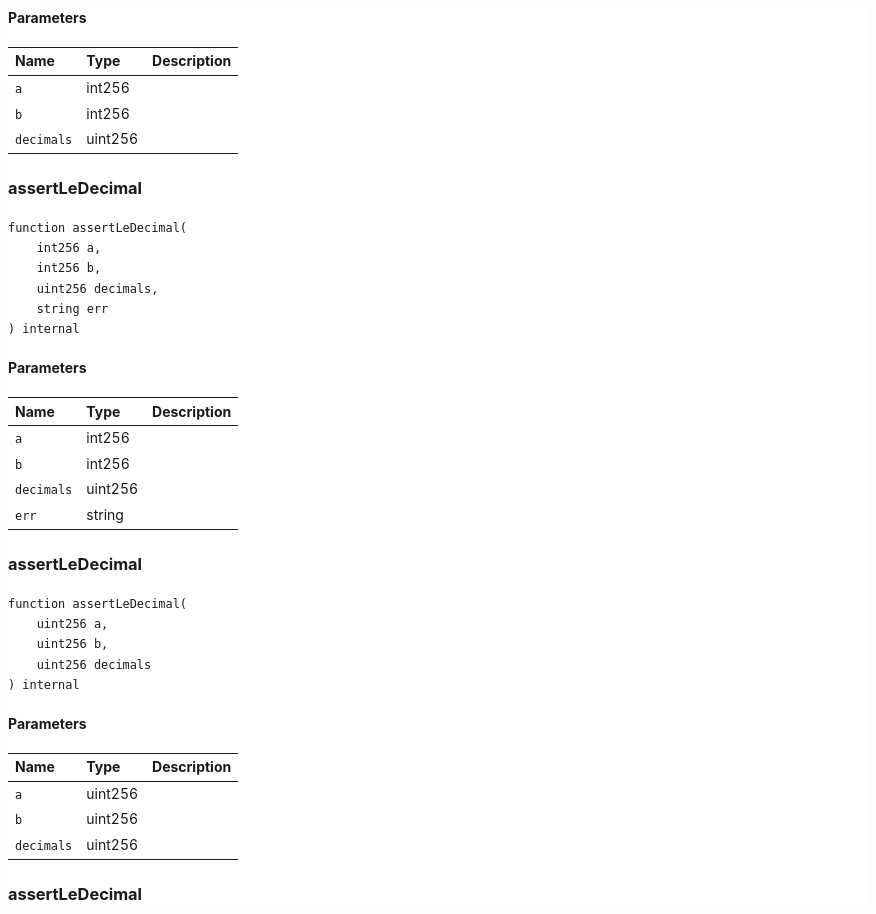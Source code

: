 #### Parameters

| Name | Type | Description |
| :--- | :--- | :---------- |
| `a` | int256 |  |
| `b` | int256 |  |
| `decimals` | uint256 |  |

### assertLeDecimal

```solidity
function assertLeDecimal(
    int256 a,
    int256 b,
    uint256 decimals,
    string err
) internal
```

#### Parameters

| Name | Type | Description |
| :--- | :--- | :---------- |
| `a` | int256 |  |
| `b` | int256 |  |
| `decimals` | uint256 |  |
| `err` | string |  |

### assertLeDecimal

```solidity
function assertLeDecimal(
    uint256 a,
    uint256 b,
    uint256 decimals
) internal
```

#### Parameters

| Name | Type | Description |
| :--- | :--- | :---------- |
| `a` | uint256 |  |
| `b` | uint256 |  |
| `decimals` | uint256 |  |

### assertLeDecimal
